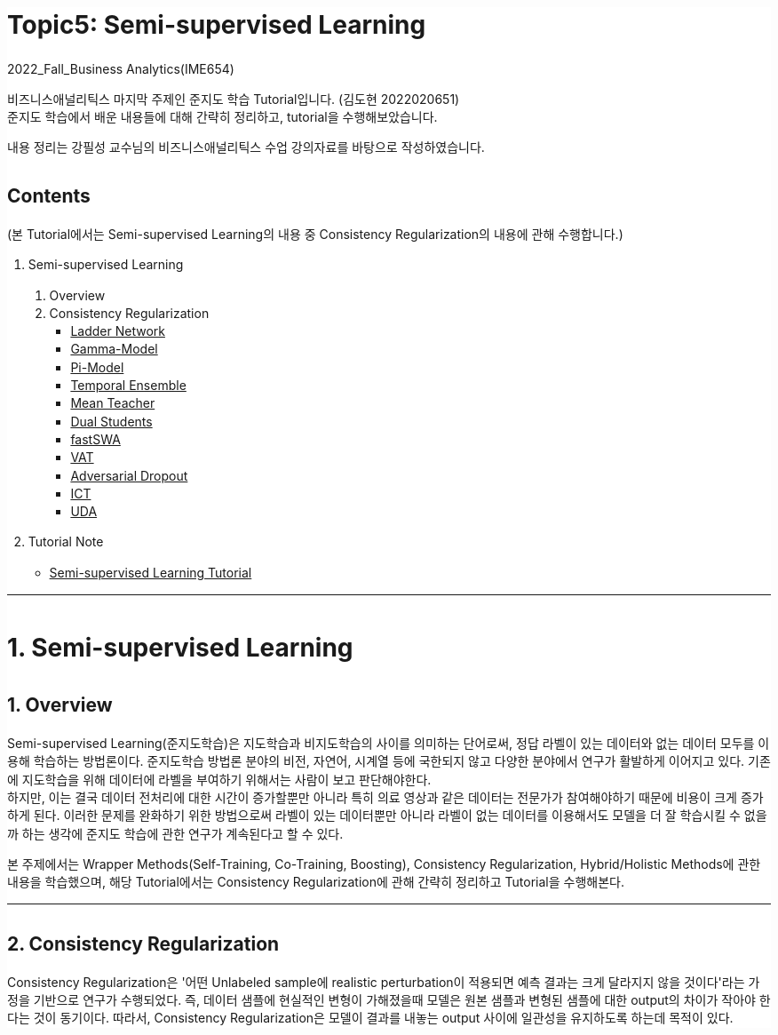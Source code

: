 # Topic5: Semi-supervised Learning

2022_Fall_Business Analytics(IME654)

비즈니스애널리틱스 마지막 주제인 준지도 학습 Tutorial입니다. (김도현 2022020651)  
준지도 학습에서 배운 내용들에 대해 간략히 정리하고, tutorial을 수행해보았습니다.

내용 정리는 강필성 교수님의 비즈니스애널리틱스 수업 강의자료를 바탕으로 작성하였습니다.

## Contents
(본 Tutorial에서는 Semi-supervised Learning의 내용 중 Consistency Regularization의 내용에 관해 수행합니다.)
1. Semi-supervised Learning
   1. Overview
   2. Consistency Regularization
      - [Ladder Network](#2-1-ladder-network)
      - [Gamma-Model](#2-2--model)
      - [Pi-Model](#2-3--model)
      - [Temporal Ensemble](#2-4-temporal-ensemble)
      - [Mean Teacher](#2-5-mean-teacher)
      - [Dual Students](#2-6-dual-students)
      - [fastSWA](#2-7-fastswa)
      - [VAT](#2-8-vatvirtual-adversarial-training)
      - [Adversarial Dropout](#2-9-adversarial-dropout)
      - [ICT](#2-10-ictinterpolation-consistency-training)
      - [UDA](#2-11-udaunsupervised-data-augmentation)

2. Tutorial Note
   - [Semi-supervised Learning Tutorial](#2-tutorial-note)

---

# 1. Semi-supervised Learning

## 1. Overview

Semi-supervised Learning(준지도학습)은 지도학습과 비지도학습의 사이를 의미하는 단어로써, 정답 라벨이 있는 데이터와 없는 데이터 모두를 이용해 학습하는 방법론이다. 준지도학습 방법론 분야의 비전, 자연어, 시계열 등에 국한되지 않고 다양한 분야에서 연구가 활발하게 이어지고 있다. 기존에 지도학습을 위해 데이터에 라벨을 부여하기 위해서는 사람이 보고 판단해야한다.  
하지만, 이는 결국 데이터 전처리에 대한 시간이 증가할뿐만 아니라 특히 의료 영상과 같은 데이터는 전문가가 참여해야하기 때문에 비용이 크게 증가하게 된다. 이러한 문제를 완화하기 위한 방법으로써 라벨이 있는 데이터뿐만 아니라 라벨이 없는 데이터를 이용해서도 모델을 더 잘 학습시킬 수 없을까 하는 생각에 준지도 학습에 관한 연구가 계속된다고 할 수 있다.

본 주제에서는 Wrapper Methods(Self-Training, Co-Training, Boosting), Consistency Regularization, Hybrid/Holistic Methods에 관한 내용을 학습했으며, 해당 Tutorial에서는 Consistency Regularization에 관해 간략히 정리하고 Tutorial을 수행해본다.

---

## 2. Consistency Regularization
Consistency Regularization은 '어떤 Unlabeled sample에 realistic perturbation이 적용되면 예측 결과는 크게 달라지지 않을 것이다'라는 가정을 기반으로 연구가 수행되었다. 즉, 데이터 샘플에 현실적인 변형이 가해졌을때 모델은 원본 샘플과 변형된 샘플에 대한 output의 차이가 작아야 한다는 것이 동기이다. 따라서, Consistency Regularization은 모델이 결과를 내놓는 output 사이에 일관성을 유지하도록 하는데 목적이 있다.
